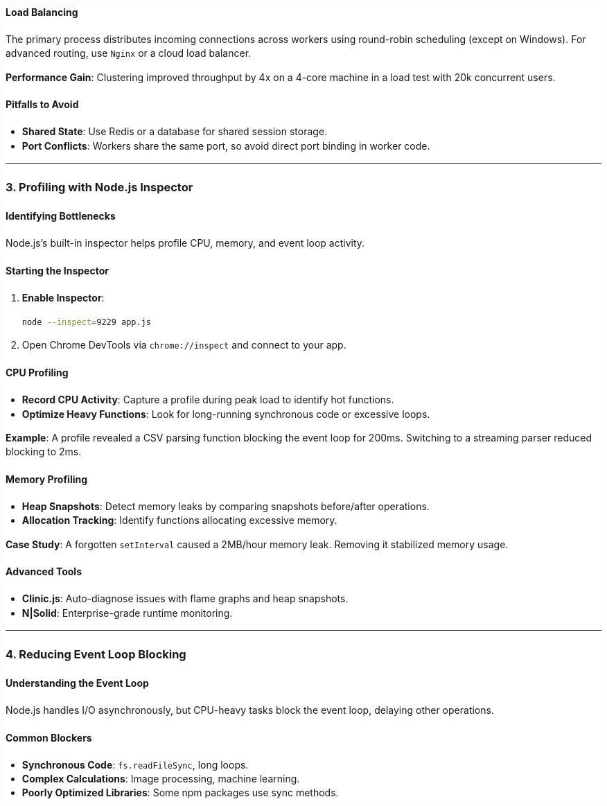 #### **Load Balancing**  
The primary process distributes incoming connections across workers using round-robin scheduling (except on Windows). For advanced routing, use `Nginx` or a cloud load balancer.  

**Performance Gain**: Clustering improved throughput by 4x on a 4-core machine in a load test with 20k concurrent users.  

#### **Pitfalls to Avoid**  
- **Shared State**: Use Redis or a database for shared session storage.  
- **Port Conflicts**: Workers share the same port, so avoid direct port binding in worker code.  

---

### **3. Profiling with Node.js Inspector**  

#### **Identifying Bottlenecks**  
Node.js’s built-in inspector helps profile CPU, memory, and event loop activity.  

#### **Starting the Inspector**  
1. **Enable Inspector**:  
   ```bash
   node --inspect=9229 app.js
   ```  
2. Open Chrome DevTools via `chrome://inspect` and connect to your app.  

#### **CPU Profiling**  
- **Record CPU Activity**: Capture a profile during peak load to identify hot functions.  
- **Optimize Heavy Functions**: Look for long-running synchronous code or excessive loops.  

**Example**: A profile revealed a CSV parsing function blocking the event loop for 200ms. Switching to a streaming parser reduced blocking to 2ms.  

#### **Memory Profiling**  
- **Heap Snapshots**: Detect memory leaks by comparing snapshots before/after operations.  
- **Allocation Tracking**: Identify functions allocating excessive memory.  

**Case Study**: A forgotten `setInterval` caused a 2MB/hour memory leak. Removing it stabilized memory usage.  

#### **Advanced Tools**  
- **Clinic.js**: Auto-diagnose issues with flame graphs and heap snapshots.  
- **N|Solid**: Enterprise-grade runtime monitoring.  

---

### **4. Reducing Event Loop Blocking**  

#### **Understanding the Event Loop**  
Node.js handles I/O asynchronously, but CPU-heavy tasks block the event loop, delaying other operations.  

#### **Common Blockers**  
- **Synchronous Code**: `fs.readFileSync`, long loops.  
- **Complex Calculations**: Image processing, machine learning.  
- **Poorly Optimized Libraries**: Some npm packages use sync methods.  
